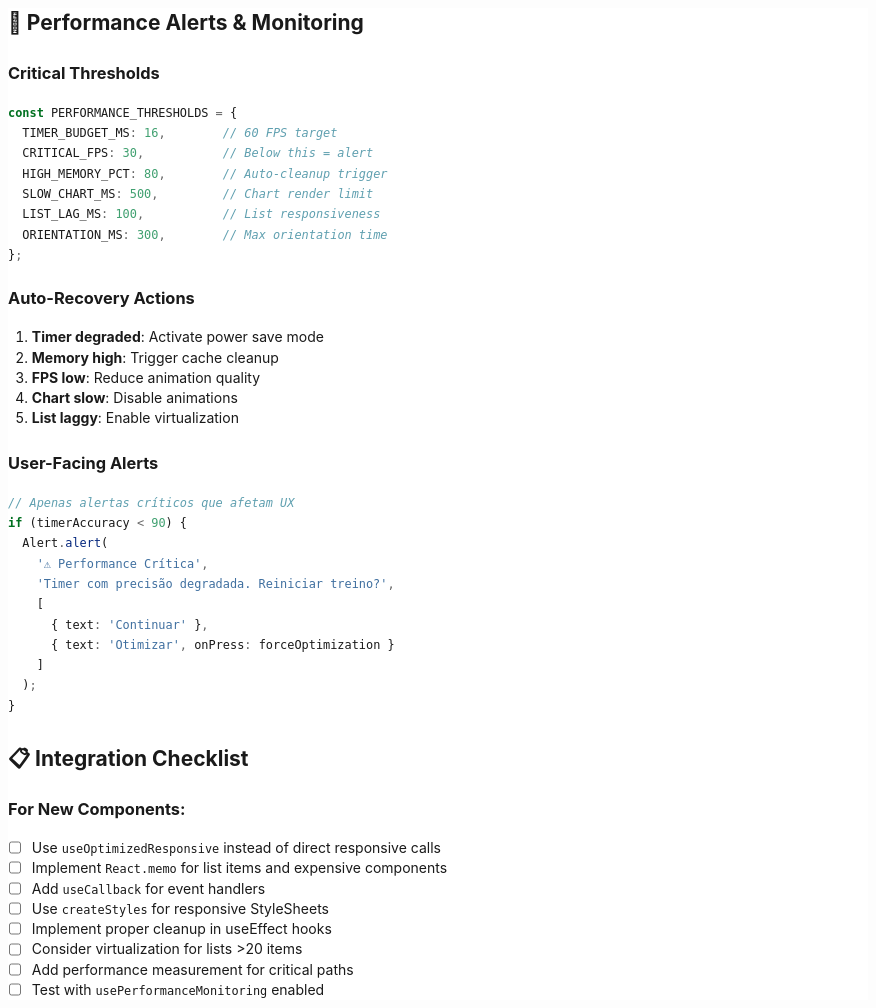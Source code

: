 ## 🚨 Performance Alerts & Monitoring

### Critical Thresholds

```typescript
const PERFORMANCE_THRESHOLDS = {
  TIMER_BUDGET_MS: 16,        // 60 FPS target
  CRITICAL_FPS: 30,           // Below this = alert
  HIGH_MEMORY_PCT: 80,        // Auto-cleanup trigger
  SLOW_CHART_MS: 500,         // Chart render limit
  LIST_LAG_MS: 100,           // List responsiveness
  ORIENTATION_MS: 300,        // Max orientation time
};
```

### Auto-Recovery Actions

1. **Timer degraded**: Activate power save mode
2. **Memory high**: Trigger cache cleanup  
3. **FPS low**: Reduce animation quality
4. **Chart slow**: Disable animations
5. **List laggy**: Enable virtualization

### User-Facing Alerts

```typescript
// Apenas alertas críticos que afetam UX
if (timerAccuracy < 90) {
  Alert.alert(
    '⚠️ Performance Crítica',
    'Timer com precisão degradada. Reiniciar treino?',
    [
      { text: 'Continuar' },
      { text: 'Otimizar', onPress: forceOptimization }
    ]
  );
}
```

## 📋 Integration Checklist

### For New Components:

- [ ] Use `useOptimizedResponsive` instead of direct responsive calls
- [ ] Implement `React.memo` for list items and expensive components  
- [ ] Add `useCallback` for event handlers
- [ ] Use `createStyles` for responsive StyleSheets
- [ ] Implement proper cleanup in useEffect hooks
- [ ] Consider virtualization for lists >20 items
- [ ] Add performance measurement for critical paths
- [ ] Test with `usePerformanceMonitoring` enabled
